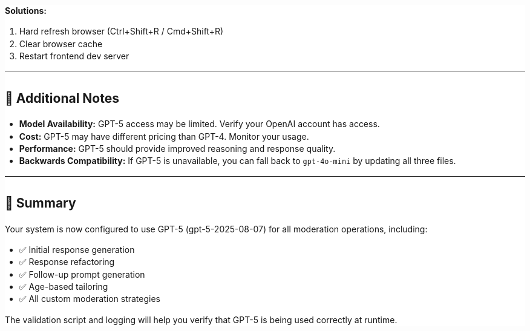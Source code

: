 **Solutions:**
1. Hard refresh browser (Ctrl+Shift+R / Cmd+Shift+R)
2. Clear browser cache
3. Restart frontend dev server

---

## 📝 Additional Notes

- **Model Availability:** GPT-5 access may be limited. Verify your OpenAI account has access.
- **Cost:** GPT-5 may have different pricing than GPT-4. Monitor your usage.
- **Performance:** GPT-5 should provide improved reasoning and response quality.
- **Backwards Compatibility:** If GPT-5 is unavailable, you can fall back to `gpt-4o-mini` by updating all three files.

---

## 🎉 Summary

Your system is now configured to use GPT-5 (gpt-5-2025-08-07) for all moderation operations, including:

- ✅ Initial response generation
- ✅ Response refactoring
- ✅ Follow-up prompt generation
- ✅ Age-based tailoring
- ✅ All custom moderation strategies

The validation script and logging will help you verify that GPT-5 is being used correctly at runtime.

